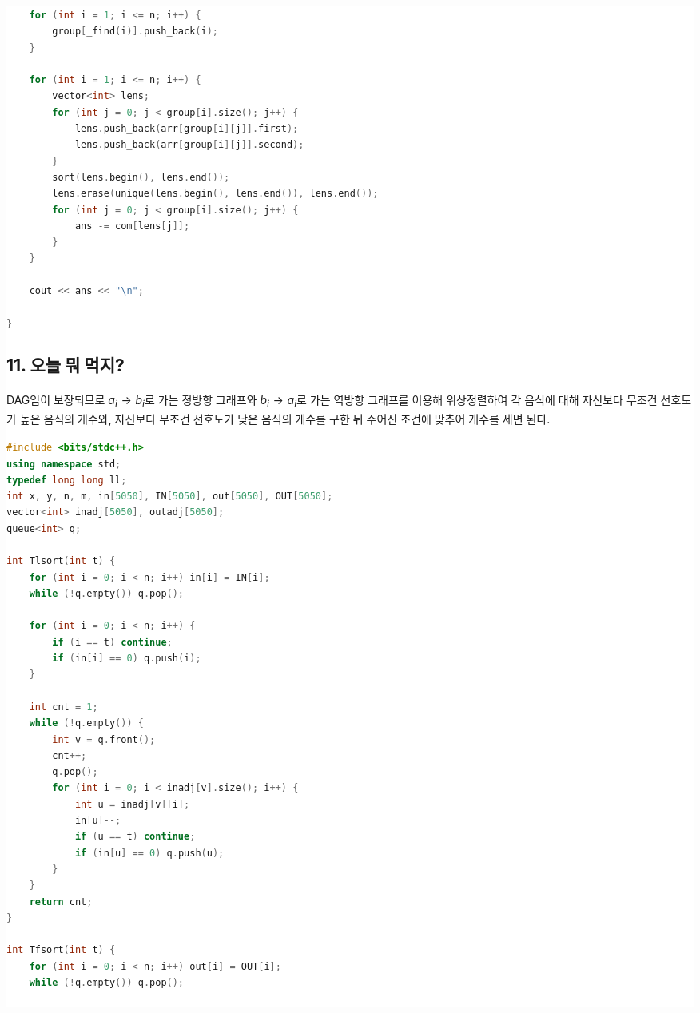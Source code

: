 ```cpp
    for (int i = 1; i <= n; i++) {
        group[_find(i)].push_back(i);
    }
 
    for (int i = 1; i <= n; i++) {
        vector<int> lens;
        for (int j = 0; j < group[i].size(); j++) {
            lens.push_back(arr[group[i][j]].first);
            lens.push_back(arr[group[i][j]].second);
        }
        sort(lens.begin(), lens.end());
        lens.erase(unique(lens.begin(), lens.end()), lens.end());
        for (int j = 0; j < group[i].size(); j++) {
            ans -= com[lens[j]];
        }
    }
 
    cout << ans << "\n";
 
}
```

## 11. 오늘 뭐 먹지?

DAG임이 보장되므로 $a_i→b_i$로 가는 정방향 그래프와 $b_i→a_i$로 가는 역방향 그래프를 이용해 위상정렬하여 각 음식에 대해 자신보다 무조건 선호도가 높은 음식의 개수와, 자신보다 무조건 선호도가 낮은 음식의 개수를 구한 뒤 주어진 조건에 맞추어 개수를 세면 된다.

```cpp
#include <bits/stdc++.h>
using namespace std;
typedef long long ll;
int x, y, n, m, in[5050], IN[5050], out[5050], OUT[5050];
vector<int> inadj[5050], outadj[5050];
queue<int> q;
 
int Tlsort(int t) {
    for (int i = 0; i < n; i++) in[i] = IN[i];
    while (!q.empty()) q.pop();
 
    for (int i = 0; i < n; i++) {
        if (i == t) continue;
        if (in[i] == 0) q.push(i);
    }
 
    int cnt = 1;
    while (!q.empty()) {
        int v = q.front(); 
        cnt++;
        q.pop();
        for (int i = 0; i < inadj[v].size(); i++) {
            int u = inadj[v][i];
            in[u]--;
            if (u == t) continue;
            if (in[u] == 0) q.push(u);
        }
    }
    return cnt;
}
 
int Tfsort(int t) {
    for (int i = 0; i < n; i++) out[i] = OUT[i];
    while (!q.empty()) q.pop();
 
```